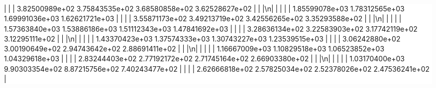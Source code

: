 |               |                      |   3.82500989e+02  3.75843535e+02  3.68580858e+02  3.62528627e+02  |                                                                                                                                                                                                                                                                                                                                                                                                                                                            |                        |\n|    |                          |             |           |   1.85599078e+03  1.78312565e+03  1.69991036e+03  1.62621721e+03  |                                                                                                                                                                                                                                                                                                                                                                                                                                                            |               |                      |   3.55871173e+02  3.49213719e+02  3.42556265e+02  3.35293588e+02  |                                                                                                                                                                                                                                                                                                                                                                                                                                                            |                        |\n|    |                          |             |           |   1.57363840e+03  1.53886186e+03  1.51112343e+03  1.47841692e+03  |                                                                                                                                                                                                                                                                                                                                                                                                                                                            |               |                      |   3.28636134e+02  3.22583903e+02  3.17742119e+02  3.12295111e+02  |                                                                                                                                                                                                                                                                                                                                                                                                                                                            |                        |\n|    |                          |             |           |   1.43370423e+03  1.37574333e+03  1.30743227e+03  1.23539515e+03  |                                                                                                                                                                                                                                                                                                                                                                                                                                                            |               |                      |   3.06242880e+02  3.00190649e+02  2.94743642e+02  2.88691411e+02  |                                                                                                                                                                                                                                                                                                                                                                                                                                                            |                        |\n|    |                          |             |           |   1.16667009e+03  1.10829518e+03  1.06523852e+03  1.04329618e+03  |                                                                                                                                                                                                                                                                                                                                                                                                                                                            |               |                      |   2.83244403e+02  2.77192172e+02  2.71745164e+02  2.66903380e+02  |                                                                                                                                                                                                                                                                                                                                                                                                                                                            |                        |\n|    |                          |             |           |   1.03170400e+03  9.90303354e+02  8.87215756e+02  7.40243477e+02  |                                                                                                                                                                                                                                                                                                                                                                                                                                                            |               |                      |   2.62666818e+02  2.57825034e+02  2.52378026e+02  2.47536241e+02  |